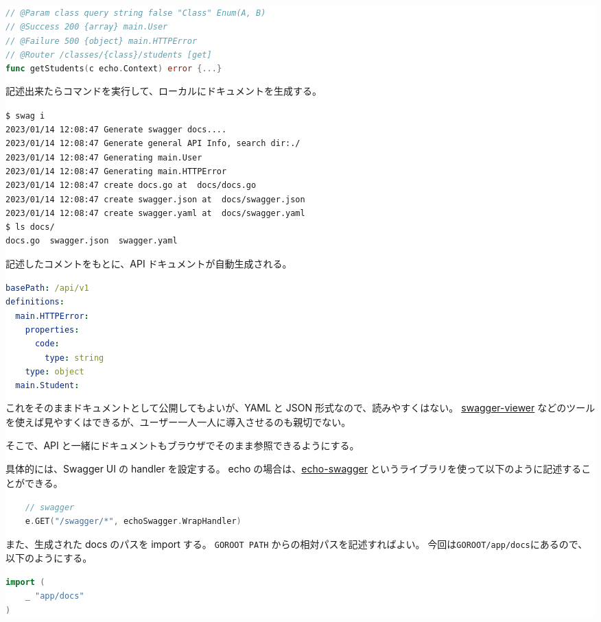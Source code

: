 ```go:main.go
// @Param class query string false "Class" Enum(A, B)
// @Success 200 {array} main.User
// @Failure 500 {object} main.HTTPError
// @Router /classes/{class}/students [get]
func getStudents(c echo.Context) error {...}
```

記述出来たらコマンドを実行して、ローカルにドキュメントを生成する。

```bash
$ swag i
2023/01/14 12:08:47 Generate swagger docs....
2023/01/14 12:08:47 Generate general API Info, search dir:./
2023/01/14 12:08:47 Generating main.User
2023/01/14 12:08:47 Generating main.HTTPError
2023/01/14 12:08:47 create docs.go at  docs/docs.go
2023/01/14 12:08:47 create swagger.json at  docs/swagger.json
2023/01/14 12:08:47 create swagger.yaml at  docs/swagger.yaml
$ ls docs/
docs.go  swagger.json  swagger.yaml
```

記述したコメントをもとに、API ドキュメントが自動生成される。

```yaml
basePath: /api/v1
definitions:
  main.HTTPError:
    properties:
      code:
        type: string
    type: object
  main.Student:
```

これをそのままドキュメントとして公開してもよいが、YAML と JSON 形式なので、読みやすくはない。
[swagger-viewer](https://chrome.google.com/webstore/detail/swagger-viewer/nfmkaonpdmaglhjjlggfhlndofdldfag) などのツールを使えば見やすくはできるが、ユーザー一人一人に導入させるのも親切でない。

そこで、API と一緒にドキュメントもブラウザでそのまま参照できるようにする。

具体的には、Swagger UI の handler を設定する。
echo の場合は、[echo-swagger](https://github.com/swaggo/echo-swagger) というライブラリを使って以下のように記述することができる。

```go
	// swagger
	e.GET("/swagger/*", echoSwagger.WrapHandler)
```

また、生成された docs のパスを import する。
`GOROOT PATH` からの相対パスを記述すればよい。
今回は`GOROOT/app/docs`にあるので、以下のようにする。

```go
import (
	_ "app/docs"
)
```
